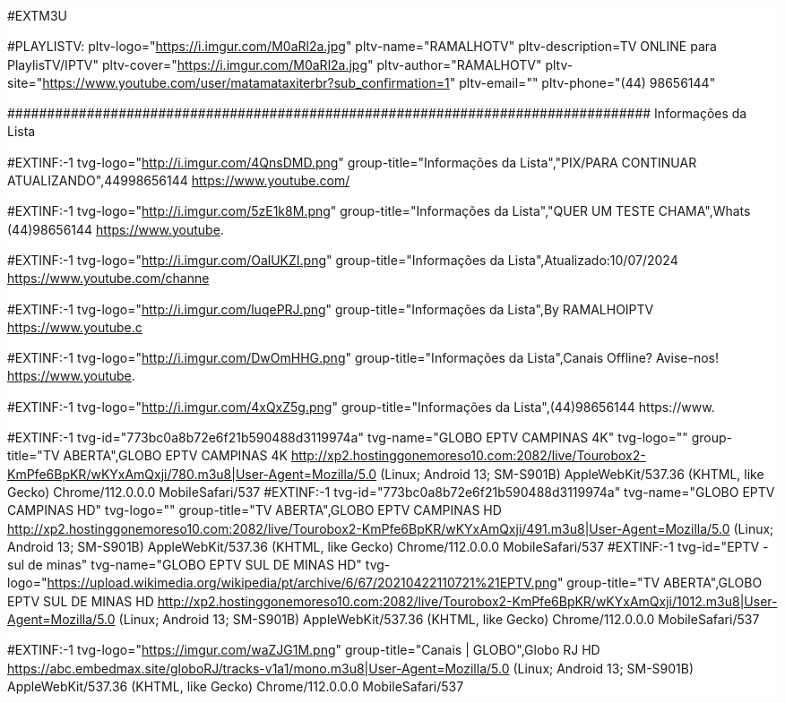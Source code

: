 #EXTM3U
 
#PLAYLISTV: pltv-logo="https://i.imgur.com/M0aRl2a.jpg" pltv-name="RAMALHOTV" pltv-description=TV ONLINE para PlaylisTV/IPTV" pltv-cover="https://i.imgur.com/M0aRl2a.jpg" pltv-author="RAMALHOTV" pltv-site="https://www.youtube.com/user/matamataxiterbr?sub_confirmation=1" pltv-email="" pltv-phone="(44) 98656144"
 
################################################################################# Informações da Lista
 
#EXTINF:-1 tvg-logo="http://i.imgur.com/4QnsDMD.png" group-title="Informações da Lista","PIX/PARA CONTINUAR ATUALIZANDO",44998656144
https://www.youtube.com/
 
#EXTINF:-1 tvg-logo="http://i.imgur.com/5zE1k8M.png" group-title="Informações da Lista","QUER UM TESTE CHAMA",Whats (44)98656144 
https://www.youtube.
 
#EXTINF:-1 tvg-logo="http://i.imgur.com/OalUKZI.png" group-title="Informações da Lista",Atualizado:10/07/2024 
https://www.youtube.com/channe
 
#EXTINF:-1 tvg-logo="http://i.imgur.com/luqePRJ.png" group-title="Informações da Lista",By RAMALHOIPTV 
https://www.youtube.c
 
#EXTINF:-1 tvg-logo="http://i.imgur.com/DwOmHHG.png" group-title="Informações da Lista",Canais Offline? Avise-nos! 
https://www.youtube.
 
#EXTINF:-1 tvg-logo="http://i.imgur.com/4xQxZ5g.png" group-title="Informações da Lista",(44)98656144 
https://www.

#EXTINF:-1 tvg-id="773bc0a8b72e6f21b590488d3119974a" tvg-name="GLOBO EPTV CAMPINAS 4K" tvg-logo="" group-title="TV ABERTA",GLOBO EPTV CAMPINAS 4K
http://xp2.hostinggonemoreso10.com:2082/live/Tourobox2-KmPfe6BpKR/wKYxAmQxji/780.m3u8|User-Agent=Mozilla/5.0 (Linux; Android 13; SM-S901B) AppleWebKit/537.36 (KHTML, like Gecko) Chrome/112.0.0.0 MobileSafari/537
#EXTINF:-1 tvg-id="773bc0a8b72e6f21b590488d3119974a" tvg-name="GLOBO EPTV CAMPINAS HD" tvg-logo="" group-title="TV ABERTA",GLOBO EPTV CAMPINAS HD
http://xp2.hostinggonemoreso10.com:2082/live/Tourobox2-KmPfe6BpKR/wKYxAmQxji/491.m3u8|User-Agent=Mozilla/5.0 (Linux; Android 13; SM-S901B) AppleWebKit/537.36 (KHTML, like Gecko) Chrome/112.0.0.0 MobileSafari/537
#EXTINF:-1 tvg-id="EPTV - sul de minas" tvg-name="GLOBO EPTV SUL DE MINAS HD" tvg-logo="https://upload.wikimedia.org/wikipedia/pt/archive/6/67/20210422110721%21EPTV.png" group-title="TV ABERTA",GLOBO EPTV SUL DE MINAS HD
http://xp2.hostinggonemoreso10.com:2082/live/Tourobox2-KmPfe6BpKR/wKYxAmQxji/1012.m3u8|User-Agent=Mozilla/5.0 (Linux; Android 13; SM-S901B) AppleWebKit/537.36 (KHTML, like Gecko) Chrome/112.0.0.0 MobileSafari/537


#EXTINF:-1 tvg-logo="https://imgur.com/waZJG1M.png" group-title="Canais | GLOBO",Globo RJ HD
https://abc.embedmax.site/globoRJ/tracks-v1a1/mono.m3u8|User-Agent=Mozilla/5.0 (Linux; Android 13; SM-S901B) AppleWebKit/537.36 (KHTML, like Gecko) Chrome/112.0.0.0 MobileSafari/537
